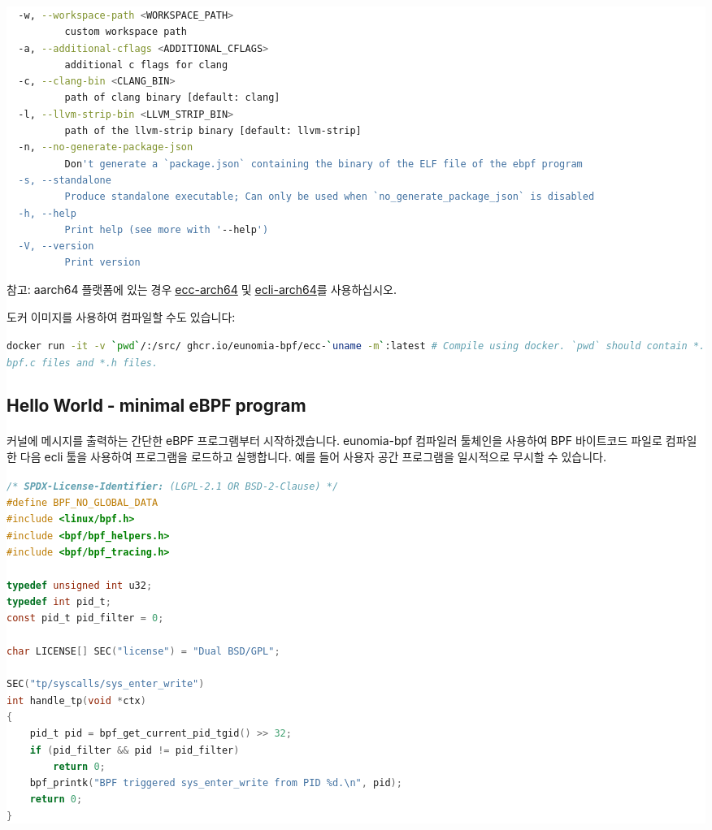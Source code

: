 ```sh
  -w, --workspace-path <WORKSPACE_PATH>
          custom workspace path
  -a, --additional-cflags <ADDITIONAL_CFLAGS>
          additional c flags for clang
  -c, --clang-bin <CLANG_BIN>
          path of clang binary [default: clang]
  -l, --llvm-strip-bin <LLVM_STRIP_BIN>
          path of the llvm-strip binary [default: llvm-strip]
  -n, --no-generate-package-json
          Don't generate a `package.json` containing the binary of the ELF file of the ebpf program
  -s, --standalone
          Produce standalone executable; Can only be used when `no_generate_package_json` is disabled
  -h, --help
          Print help (see more with '--help')
  -V, --version
          Print version
```

참고: aarch64 플랫폼에 있는 경우 [ecc-arch64](https://github.com/eunomia-bpf/eunomia-bpf/releases/latest/download/ecc-aarch64) 및 [ecli-arch64](https://github.com/eunomia-bpf/eunomia-bpf/releases/latest/download/ecli-aarch64)를 사용하십시오.

도커 이미지를 사용하여 컴파일할 수도 있습니다:

```sh
docker run -it -v `pwd`/:/src/ ghcr.io/eunomia-bpf/ecc-`uname -m`:latest # Compile using docker. `pwd` should contain *.bpf.c files and *.h files.
```

## Hello World - minimal eBPF program

커널에 메시지를 출력하는 간단한 eBPF 프로그램부터 시작하겠습니다. eunomia-bpf 컴파일러 툴체인을 사용하여 BPF 바이트코드 파일로 컴파일한 다음 ecli 툴을 사용하여 프로그램을 로드하고 실행합니다. 예를 들어 사용자 공간 프로그램을 일시적으로 무시할 수 있습니다.

```c
/* SPDX-License-Identifier: (LGPL-2.1 OR BSD-2-Clause) */
#define BPF_NO_GLOBAL_DATA
#include <linux/bpf.h>
#include <bpf/bpf_helpers.h>
#include <bpf/bpf_tracing.h>

typedef unsigned int u32;
typedef int pid_t;
const pid_t pid_filter = 0;

char LICENSE[] SEC("license") = "Dual BSD/GPL";

SEC("tp/syscalls/sys_enter_write")
int handle_tp(void *ctx)
{
    pid_t pid = bpf_get_current_pid_tgid() >> 32;
    if (pid_filter && pid != pid_filter)
        return 0;
    bpf_printk("BPF triggered sys_enter_write from PID %d.\n", pid);
    return 0;
}
```
